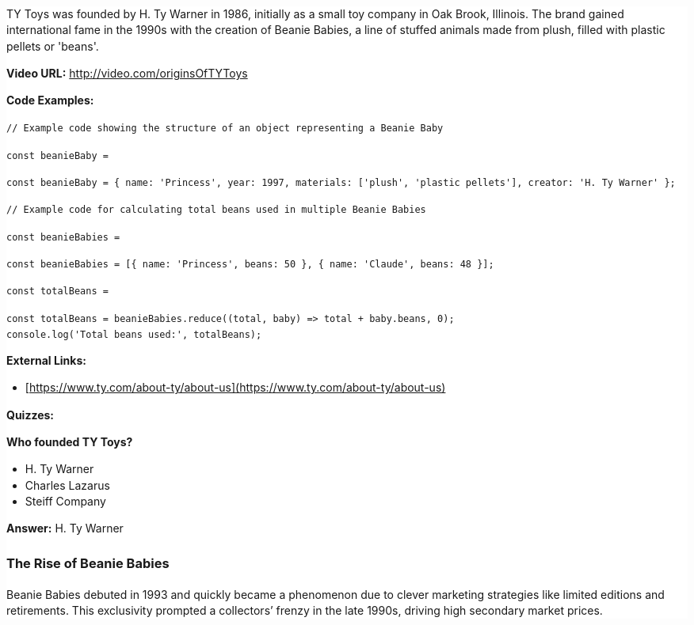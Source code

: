 TY Toys was founded by H. Ty Warner in 1986, initially as a small toy company in Oak Brook, Illinois. The brand gained international fame in the 1990s with the creation of Beanie Babies, a line of stuffed animals made from plush, filled with plastic pellets or 'beans'.

**Video URL:** http://video.com/originsOfTYToys

**Code Examples:**

```
// Example code showing the structure of an object representing a Beanie Baby
```

```
const beanieBaby =
```

```
const beanieBaby = { name: 'Princess', year: 1997, materials: ['plush', 'plastic pellets'], creator: 'H. Ty Warner' };
```

```
// Example code for calculating total beans used in multiple Beanie Babies
```

```
const beanieBabies =
```

```
const beanieBabies = [{ name: 'Princess', beans: 50 }, { name: 'Claude', beans: 48 }];
```

```
const totalBeans =
```

```
const totalBeans = beanieBabies.reduce((total, baby) => total + baby.beans, 0);
console.log('Total beans used:', totalBeans);
```

**External Links:**

- [https://www.ty.com/about-ty/about-us](https://www.ty.com/about-ty/about-us)

**Quizzes:**

**Who founded TY Toys?**

- H. Ty Warner
- Charles Lazarus
- Steiff Company

**Answer:** H. Ty Warner

### The Rise of Beanie Babies

Beanie Babies debuted in 1993 and quickly became a phenomenon due to clever marketing strategies like limited editions and retirements. This exclusivity prompted a collectors’ frenzy in the late 1990s, driving high secondary market prices.
